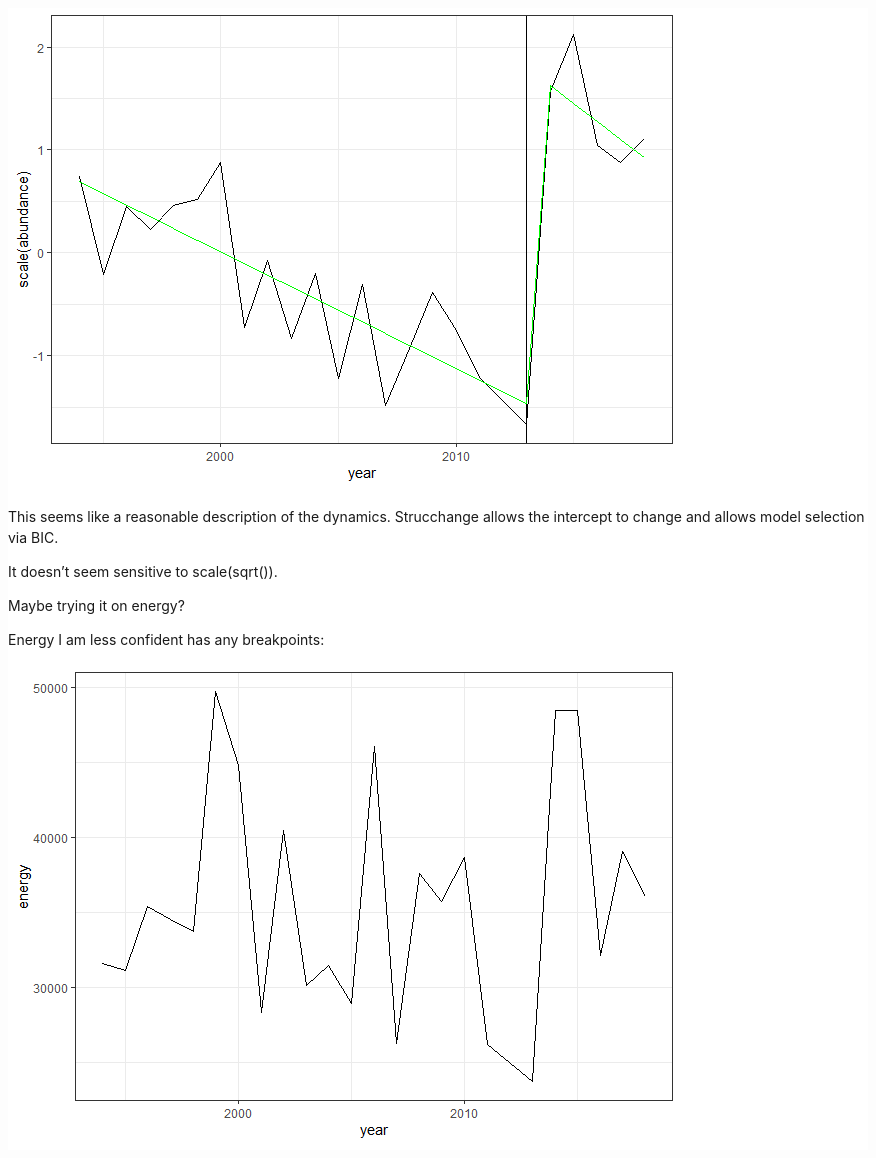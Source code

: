 ![](comanche_pk_segments_files/figure-gfm/struc-4.png)

This seems like a reasonable description of the dynamics. Strucchange
allows the intercept to change and allows model selection via BIC.

It doesn’t seem sensitive to scale(sqrt()).

Maybe trying it on energy?

Energy I am less confident has any breakpoints:

![](comanche_pk_segments_files/figure-gfm/strucchange%20energy-1.png)
